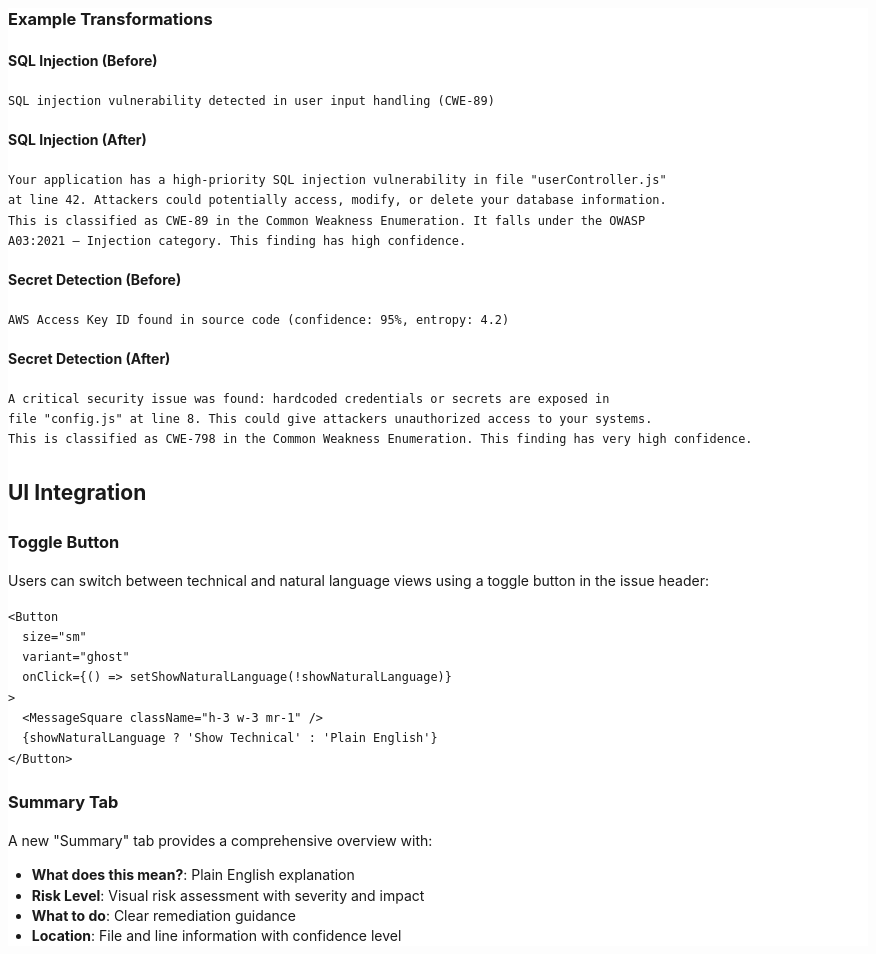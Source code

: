 ### Example Transformations

#### SQL Injection (Before)
```
SQL injection vulnerability detected in user input handling (CWE-89)
```

#### SQL Injection (After)
```
Your application has a high-priority SQL injection vulnerability in file "userController.js" 
at line 42. Attackers could potentially access, modify, or delete your database information. 
This is classified as CWE-89 in the Common Weakness Enumeration. It falls under the OWASP 
A03:2021 – Injection category. This finding has high confidence.
```

#### Secret Detection (Before)
```
AWS Access Key ID found in source code (confidence: 95%, entropy: 4.2)
```

#### Secret Detection (After)
```
A critical security issue was found: hardcoded credentials or secrets are exposed in 
file "config.js" at line 8. This could give attackers unauthorized access to your systems. 
This is classified as CWE-798 in the Common Weakness Enumeration. This finding has very high confidence.
```

## UI Integration

### Toggle Button
Users can switch between technical and natural language views using a toggle button in the issue header:

```tsx
<Button
  size="sm"
  variant="ghost"
  onClick={() => setShowNaturalLanguage(!showNaturalLanguage)}
>
  <MessageSquare className="h-3 w-3 mr-1" />
  {showNaturalLanguage ? 'Show Technical' : 'Plain English'}
</Button>
```

### Summary Tab
A new "Summary" tab provides a comprehensive overview with:

- **What does this mean?**: Plain English explanation
- **Risk Level**: Visual risk assessment with severity and impact
- **What to do**: Clear remediation guidance
- **Location**: File and line information with confidence level

